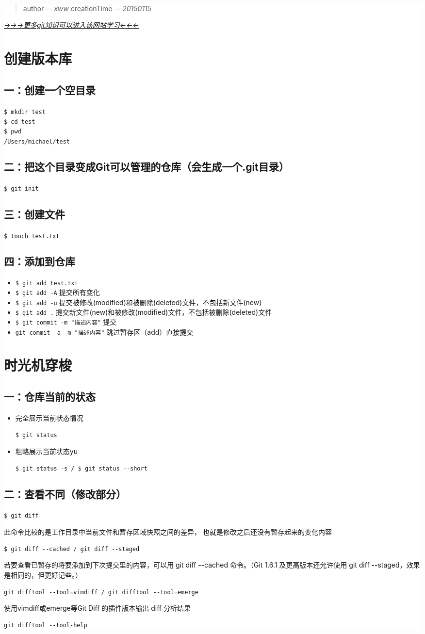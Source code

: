 > author -- *xww*
> creationTime -- *20150115*

*[→→→更多git知识可以进入该网站学习←←←](http://www.softwhy.com/article-8478-1.html)*
# 创建版本库
## 一：创建一个空目录
```
$ mkdir test
$ cd test
$ pwd
/Users/michael/test
```
## 二：把这个目录变成Git可以管理的仓库（会生成一个.git目录）
`$ git init`
## 三：创建文件
`$ touch test.txt`
## 四：添加到仓库
* `$ git add test.txt`
* `$ git add -A`  提交所有变化
* `$ git add -u`  提交被修改(modified)和被删除(deleted)文件，不包括新文件(new)
* `$ git add .`  提交新文件(new)和被修改(modified)文件，不包括被删除(deleted)文件
* `$ git commit -m "描述内容"` 提交
* `git commit -a -m "描述内容"` 跳过暂存区（add）直接提交
# 时光机穿梭
## 一：仓库当前的状态
* 完全展示当前状态情况

	`$ git status`
* 粗略展示当前状态yu

	`$ git status -s / $ git status --short`
## 二：查看不同（修改部分）
`$ git diff`

此命令比较的是工作目录中当前文件和暂存区域快照之间的差异， 也就是修改之后还没有暂存起来的变化内容

`$ git diff --cached / git diff --staged`

若要查看已暂存的将要添加到下次提交里的内容，可以用 git diff --cached 命令。（Git 1.6.1 及更高版本还允许使用 git diff --staged，效果是相同的，但更好记些。）

`git difftool --tool=vimdiff / git difftool --tool=emerge`

使用vimdiff或emerge等Git Diff 的插件版本输出 diff 分析结果

`git difftool --tool-help`
